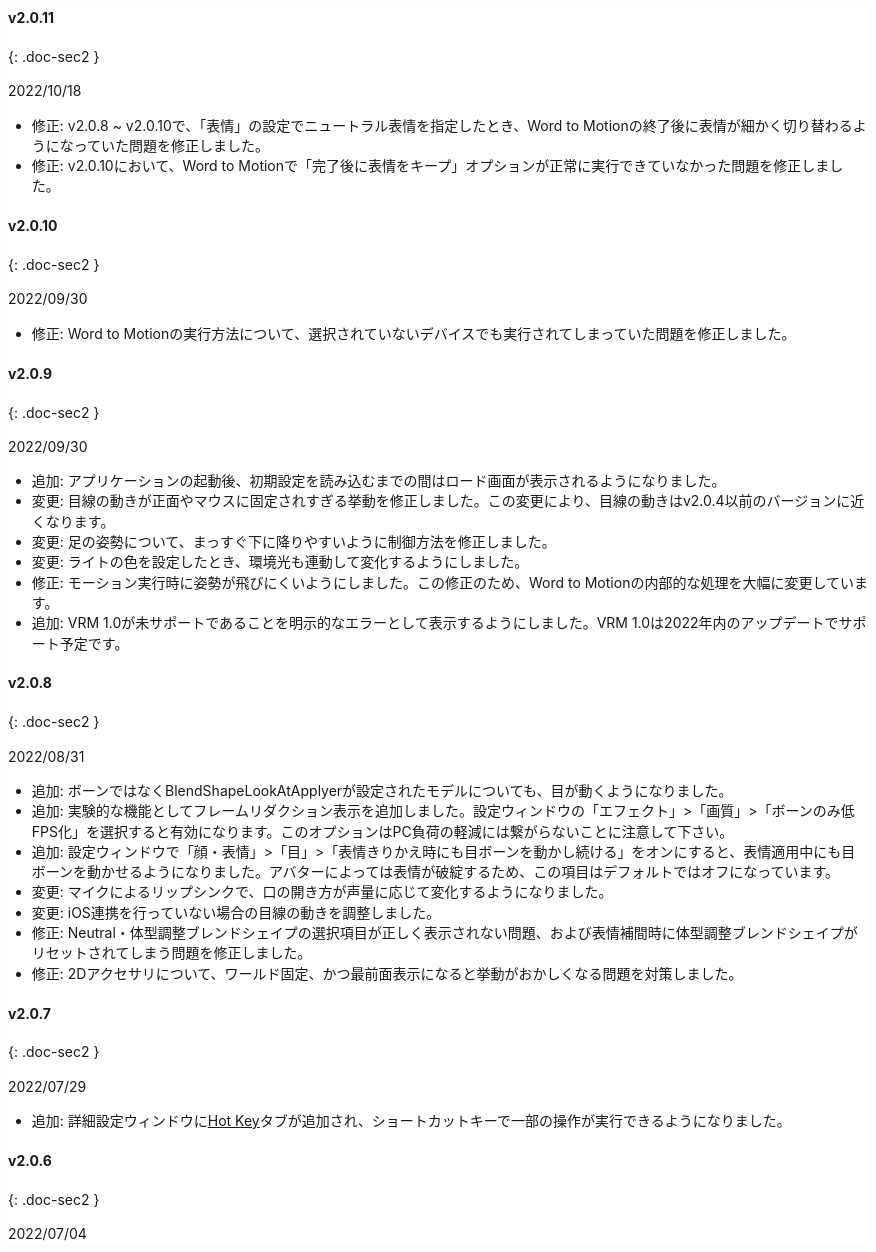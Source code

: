 
#### v2.0.11
{: .doc-sec2 }

2022/10/18

* 修正: v2.0.8 ~ v2.0.10で、「表情」の設定でニュートラル表情を指定したとき、Word to Motionの終了後に表情が細かく切り替わるようになっていた問題を修正しました。
* 修正: v2.0.10において、Word to Motionで「完了後に表情をキープ」オプションが正常に実行できていなかった問題を修正しました。


#### v2.0.10
{: .doc-sec2 }

2022/09/30

* 修正: Word to Motionの実行方法について、選択されていないデバイスでも実行されてしまっていた問題を修正しました。


#### v2.0.9
{: .doc-sec2 }

2022/09/30

* 追加: アプリケーションの起動後、初期設定を読み込むまでの間はロード画面が表示されるようになりました。
* 変更: 目線の動きが正面やマウスに固定されすぎる挙動を修正しました。この変更により、目線の動きはv2.0.4以前のバージョンに近くなります。
* 変更: 足の姿勢について、まっすぐ下に降りやすいように制御方法を修正しました。
* 変更: ライトの色を設定したとき、環境光も連動して変化するようにしました。
* 修正: モーション実行時に姿勢が飛びにくいようにしました。この修正のため、Word to Motionの内部的な処理を大幅に変更しています。
* 追加: VRM 1.0が未サポートであることを明示的なエラーとして表示するようにしました。VRM 1.0は2022年内のアップデートでサポート予定です。


#### v2.0.8
{: .doc-sec2 }

2022/08/31

* 追加: ボーンではなくBlendShapeLookAtApplyerが設定されたモデルについても、目が動くようになりました。
* 追加: 実験的な機能としてフレームリダクション表示を追加しました。設定ウィンドウの「エフェクト」>「画質」>「ボーンのみ低FPS化」を選択すると有効になります。このオプションはPC負荷の軽減には繋がらないことに注意して下さい。
* 追加: 設定ウィンドウで「顔・表情」>「目」>「表情きりかえ時にも目ボーンを動かし続ける」をオンにすると、表情適用中にも目ボーンを動かせるようになりました。アバターによっては表情が破綻するため、この項目はデフォルトではオフになっています。
* 変更: マイクによるリップシンクで、口の開き方が声量に応じて変化するようになりました。
* 変更: iOS連携を行っていない場合の目線の動きを調整しました。
* 修正: Neutral・体型調整ブレンドシェイプの選択項目が正しく表示されない問題、および表情補間時に体型調整ブレンドシェイプがリセットされてしまう問題を修正しました。
* 修正: 2Dアクセサリについて、ワールド固定、かつ最前面表示になると挙動がおかしくなる問題を対策しました。


#### v2.0.7
{: .doc-sec2 }

2022/07/29

* 追加: 詳細設定ウィンドウに[Hot Key](../docs/hotkey)タブが追加され、ショートカットキーで一部の操作が実行できるようになりました。


#### v2.0.6
{: .doc-sec2 }

2022/07/04

